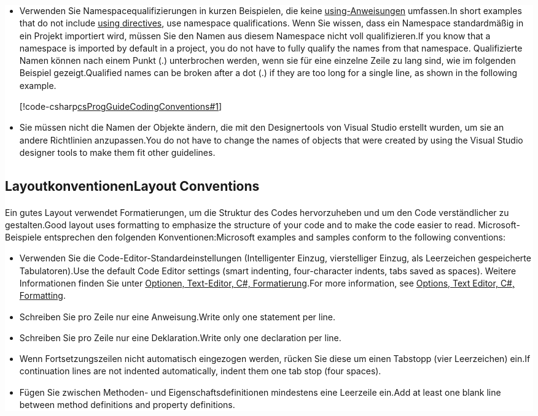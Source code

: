- <span data-ttu-id="823ff-112">Verwenden Sie Namespacequalifizierungen in kurzen Beispielen, die keine [using-Anweisungen](../../language-reference/keywords/using-directive.md) umfassen.</span><span class="sxs-lookup"><span data-stu-id="823ff-112">In short examples that do not include [using directives](../../language-reference/keywords/using-directive.md), use namespace qualifications.</span></span> <span data-ttu-id="823ff-113">Wenn Sie wissen, dass ein Namespace standardmäßig in ein Projekt importiert wird, müssen Sie den Namen aus diesem Namespace nicht voll qualifizieren.</span><span class="sxs-lookup"><span data-stu-id="823ff-113">If you know that a namespace is imported by default in a project, you do not have to fully qualify the names from that namespace.</span></span> <span data-ttu-id="823ff-114">Qualifizierte Namen können nach einem Punkt (.) unterbrochen werden, wenn sie für eine einzelne Zeile zu lang sind, wie im folgenden Beispiel gezeigt.</span><span class="sxs-lookup"><span data-stu-id="823ff-114">Qualified names can be broken after a dot (.) if they are too long for a single line, as shown in the following example.</span></span>  
  
     [!code-csharp[csProgGuideCodingConventions#1](../../../../samples/snippets/csharp/VS_Snippets_VBCSharp/csprogguidecodingconventions/cs/program.cs#1)]  
  
- <span data-ttu-id="823ff-115">Sie müssen nicht die Namen der Objekte ändern, die mit den Designertools von Visual Studio erstellt wurden, um sie an andere Richtlinien anzupassen.</span><span class="sxs-lookup"><span data-stu-id="823ff-115">You do not have to change the names of objects that were created by using the Visual Studio designer tools to make them fit other guidelines.</span></span>  
  
## <a name="layout-conventions"></a><span data-ttu-id="823ff-116">Layoutkonventionen</span><span class="sxs-lookup"><span data-stu-id="823ff-116">Layout Conventions</span></span>  

<span data-ttu-id="823ff-117">Ein gutes Layout verwendet Formatierungen, um die Struktur des Codes hervorzuheben und um den Code verständlicher zu gestalten.</span><span class="sxs-lookup"><span data-stu-id="823ff-117">Good layout uses formatting to emphasize the structure of your code and to make the code easier to read.</span></span> <span data-ttu-id="823ff-118">Microsoft-Beispiele entsprechen den folgenden Konventionen:</span><span class="sxs-lookup"><span data-stu-id="823ff-118">Microsoft examples and samples conform to the following conventions:</span></span>  
  
- <span data-ttu-id="823ff-119">Verwenden Sie die Code-Editor-Standardeinstellungen (Intelligenter Einzug, vierstelliger Einzug, als Leerzeichen gespeicherte Tabulatoren).</span><span class="sxs-lookup"><span data-stu-id="823ff-119">Use the default Code Editor settings (smart indenting, four-character indents, tabs saved as spaces).</span></span> <span data-ttu-id="823ff-120">Weitere Informationen finden Sie unter [Optionen, Text-Editor, C#, Formatierung](/visualstudio/ide/reference/options-text-editor-csharp-formatting).</span><span class="sxs-lookup"><span data-stu-id="823ff-120">For more information, see [Options, Text Editor, C#, Formatting](/visualstudio/ide/reference/options-text-editor-csharp-formatting).</span></span>  
  
- <span data-ttu-id="823ff-121">Schreiben Sie pro Zeile nur eine Anweisung.</span><span class="sxs-lookup"><span data-stu-id="823ff-121">Write only one statement per line.</span></span>  
  
- <span data-ttu-id="823ff-122">Schreiben Sie pro Zeile nur eine Deklaration.</span><span class="sxs-lookup"><span data-stu-id="823ff-122">Write only one declaration per line.</span></span>  
  
- <span data-ttu-id="823ff-123">Wenn Fortsetzungszeilen nicht automatisch eingezogen werden, rücken Sie diese um einen Tabstopp (vier Leerzeichen) ein.</span><span class="sxs-lookup"><span data-stu-id="823ff-123">If continuation lines are not indented automatically, indent them one tab stop (four spaces).</span></span>  
  
- <span data-ttu-id="823ff-124">Fügen Sie zwischen Methoden- und Eigenschaftsdefinitionen mindestens eine Leerzeile ein.</span><span class="sxs-lookup"><span data-stu-id="823ff-124">Add at least one blank line between method definitions and property definitions.</span></span>  
  